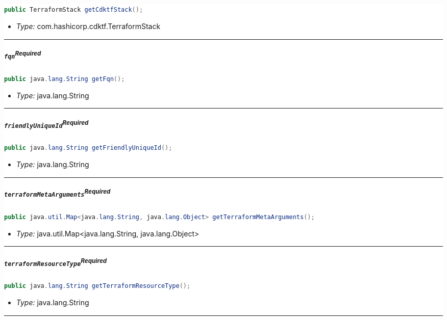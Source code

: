 ```java
public TerraformStack getCdktfStack();
```

- *Type:* com.hashicorp.cdktf.TerraformStack

---

##### `fqn`<sup>Required</sup> <a name="fqn" id="rhizo-co-terraform-provider-oci.dataSafeReportDefinition.DataSafeReportDefinition.property.fqn"></a>

```java
public java.lang.String getFqn();
```

- *Type:* java.lang.String

---

##### `friendlyUniqueId`<sup>Required</sup> <a name="friendlyUniqueId" id="rhizo-co-terraform-provider-oci.dataSafeReportDefinition.DataSafeReportDefinition.property.friendlyUniqueId"></a>

```java
public java.lang.String getFriendlyUniqueId();
```

- *Type:* java.lang.String

---

##### `terraformMetaArguments`<sup>Required</sup> <a name="terraformMetaArguments" id="rhizo-co-terraform-provider-oci.dataSafeReportDefinition.DataSafeReportDefinition.property.terraformMetaArguments"></a>

```java
public java.util.Map<java.lang.String, java.lang.Object> getTerraformMetaArguments();
```

- *Type:* java.util.Map<java.lang.String, java.lang.Object>

---

##### `terraformResourceType`<sup>Required</sup> <a name="terraformResourceType" id="rhizo-co-terraform-provider-oci.dataSafeReportDefinition.DataSafeReportDefinition.property.terraformResourceType"></a>

```java
public java.lang.String getTerraformResourceType();
```

- *Type:* java.lang.String

---
